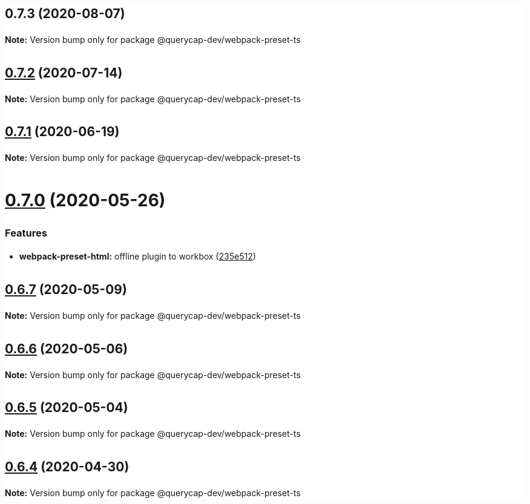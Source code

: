 ## 0.7.3 (2020-08-07)

**Note:** Version bump only for package @querycap-dev/webpack-preset-ts

## [0.7.2](https://github.com/querycap/devkit/compare/@querycap-dev/webpack-preset-ts@0.7.1...@querycap-dev/webpack-preset-ts@0.7.2) (2020-07-14)

**Note:** Version bump only for package @querycap-dev/webpack-preset-ts

## [0.7.1](https://github.com/querycap/devkit/compare/@querycap-dev/webpack-preset-ts@0.7.0...@querycap-dev/webpack-preset-ts@0.7.1) (2020-06-19)

**Note:** Version bump only for package @querycap-dev/webpack-preset-ts

# [0.7.0](https://github.com/querycap/devkit/compare/@querycap-dev/webpack-preset-ts@0.6.7...@querycap-dev/webpack-preset-ts@0.7.0) (2020-05-26)

### Features

- **webpack-preset-html:** offline plugin to workbox ([235e512](https://github.com/querycap/devkit/commit/235e512bb1b89b1a459614036de2dc1c731cd1bb))

## [0.6.7](https://github.com/querycap/devkit/compare/@querycap-dev/webpack-preset-ts@0.6.6...@querycap-dev/webpack-preset-ts@0.6.7) (2020-05-09)

**Note:** Version bump only for package @querycap-dev/webpack-preset-ts

## [0.6.6](https://github.com/querycap/devkit/compare/@querycap-dev/webpack-preset-ts@0.6.5...@querycap-dev/webpack-preset-ts@0.6.6) (2020-05-06)

**Note:** Version bump only for package @querycap-dev/webpack-preset-ts

## [0.6.5](https://github.com/querycap/devkit/compare/@querycap-dev/webpack-preset-ts@0.6.4...@querycap-dev/webpack-preset-ts@0.6.5) (2020-05-04)

**Note:** Version bump only for package @querycap-dev/webpack-preset-ts

## [0.6.4](https://github.com/querycap/devkit/compare/@querycap-dev/webpack-preset-ts@0.6.3...@querycap-dev/webpack-preset-ts@0.6.4) (2020-04-30)

**Note:** Version bump only for package @querycap-dev/webpack-preset-ts

